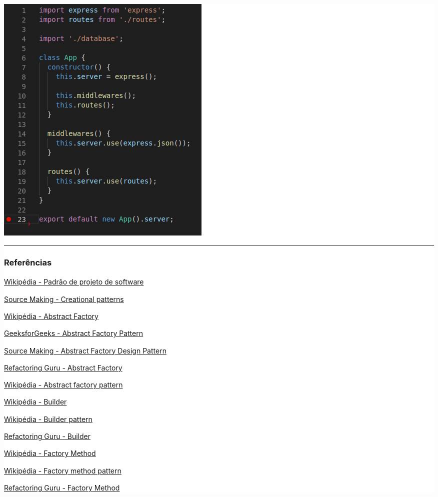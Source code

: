 [![Código Singleton](assets/padroes_gof/singleton.png)](assets/padroes_gof/singleton.png)

---

### Referências

[Wikipédia - Padrão de projeto de software](https://pt.wikipedia.org/wiki/Padr%C3%A3o_de_projeto_de_software)

[Source Making - Creational patterns](https://sourcemaking.com/design_patterns/creational_patterns)

[Wikipédia - Abstract Factory](https://pt.wikipedia.org/wiki/Abstract_Factory)

[GeeksforGeeks - Abstract Factory Pattern](https://www.geeksforgeeks.org/abstract-factory-pattern/)

[Source Making - Abstract Factory Design Pattern](https://sourcemaking.com/design_patterns/abstract_factory)

[Refactoring Guru - Abstract Factory](https://refactoring.guru/design-patterns/abstract-factory)

[Wikipédia - Abstract factory pattern](https://en.wikipedia.org/wiki/Abstract_factory_pattern)

[Wikipédia - Builder](https://pt.wikipedia.org/wiki/Builder)

[Wikipédia - Builder pattern](https://en.wikipedia.org/wiki/Builder_pattern)

[Refactoring Guru - Builder](https://refactoring.guru/design-patterns/builder)

[Wikipédia - Factory Method](https://pt.wikipedia.org/wiki/Factory_Method)

[Wikipédia - Factory method pattern](https://en.wikipedia.org/wiki/Factory_method_pattern)

[Refactoring Guru - Factory Method](https://refactoring.guru/design-patterns/factory-method)
